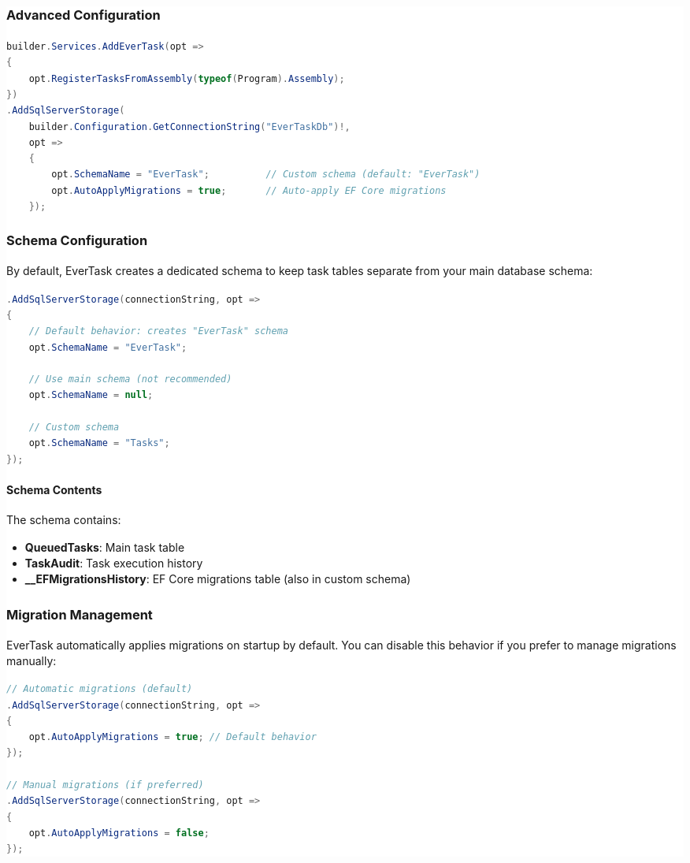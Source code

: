 ### Advanced Configuration

```csharp
builder.Services.AddEverTask(opt =>
{
    opt.RegisterTasksFromAssembly(typeof(Program).Assembly);
})
.AddSqlServerStorage(
    builder.Configuration.GetConnectionString("EverTaskDb")!,
    opt =>
    {
        opt.SchemaName = "EverTask";          // Custom schema (default: "EverTask")
        opt.AutoApplyMigrations = true;       // Auto-apply EF Core migrations
    });
```

### Schema Configuration

By default, EverTask creates a dedicated schema to keep task tables separate from your main database schema:

```csharp
.AddSqlServerStorage(connectionString, opt =>
{
    // Default behavior: creates "EverTask" schema
    opt.SchemaName = "EverTask";

    // Use main schema (not recommended)
    opt.SchemaName = null;

    // Custom schema
    opt.SchemaName = "Tasks";
});
```

#### Schema Contents

The schema contains:
- **QueuedTasks**: Main task table
- **TaskAudit**: Task execution history
- **__EFMigrationsHistory**: EF Core migrations table (also in custom schema)

### Migration Management

EverTask automatically applies migrations on startup by default. You can disable this behavior if you prefer to manage migrations manually:

```csharp
// Automatic migrations (default)
.AddSqlServerStorage(connectionString, opt =>
{
    opt.AutoApplyMigrations = true; // Default behavior
});

// Manual migrations (if preferred)
.AddSqlServerStorage(connectionString, opt =>
{
    opt.AutoApplyMigrations = false;
});
```
